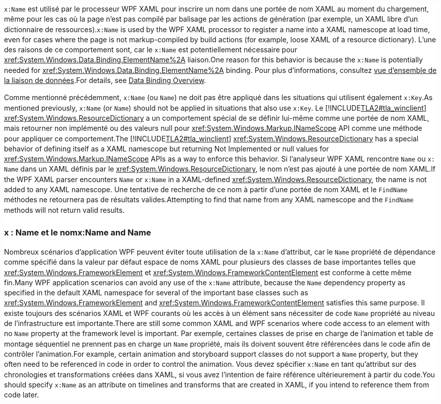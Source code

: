  <span data-ttu-id="d287c-137">`x:Name` est utilisé par le processeur WPF XAML pour inscrire un nom dans une portée de nom XAML au moment du chargement, même pour les cas où la page n’est pas compilé par balisage par les actions de génération (par exemple, un XAML libre d’un dictionnaire de ressources).</span><span class="sxs-lookup"><span data-stu-id="d287c-137">`x:Name` is used by the WPF XAML processor to register a name into a XAML namescope at load time, even for cases where the page is not markup-compiled by build actions (for example, loose XAML of a resource dictionary).</span></span> <span data-ttu-id="d287c-138">L’une des raisons de ce comportement sont, car le `x:Name` est potentiellement nécessaire pour <xref:System.Windows.Data.Binding.ElementName%2A> liaison.</span><span class="sxs-lookup"><span data-stu-id="d287c-138">One reason for this behavior is because the `x:Name` is potentially needed for <xref:System.Windows.Data.Binding.ElementName%2A> binding.</span></span> <span data-ttu-id="d287c-139">Pour plus d’informations, consultez [vue d’ensemble de la liaison de données](../wpf/data/data-binding-overview.md).</span><span class="sxs-lookup"><span data-stu-id="d287c-139">For details, see [Data Binding Overview](../wpf/data/data-binding-overview.md).</span></span>  
  
 <span data-ttu-id="d287c-140">Comme mentionné précédemment, `x:Name` (ou `Name`) ne doit pas être appliqué dans les situations qui utilisent également `x:Key`.</span><span class="sxs-lookup"><span data-stu-id="d287c-140">As mentioned previously, `x:Name` (or `Name`) should not be applied in situations that also use `x:Key`.</span></span> <span data-ttu-id="d287c-141">Le [!INCLUDE[TLA2#tla_winclient](../../../includes/tla2sharptla-winclient-md.md)] <xref:System.Windows.ResourceDictionary> a un comportement spécial de se définir lui-même comme une portée de nom XAML, mais retourner non implémenté ou des valeurs null pour <xref:System.Windows.Markup.INameScope> API comme une méthode pour appliquer ce comportement.</span><span class="sxs-lookup"><span data-stu-id="d287c-141">The [!INCLUDE[TLA2#tla_winclient](../../../includes/tla2sharptla-winclient-md.md)] <xref:System.Windows.ResourceDictionary> has a special behavior of defining itself as a XAML namescope but returning Not Implemented or null values for <xref:System.Windows.Markup.INameScope> APIs as a way to enforce this behavior.</span></span> <span data-ttu-id="d287c-142">Si l’analyseur WPF XAML rencontre `Name` ou `x:Name` dans un XAML définis par le <xref:System.Windows.ResourceDictionary>, le nom n’est pas ajouté à une portée de nom XAML.</span><span class="sxs-lookup"><span data-stu-id="d287c-142">If the WPF XAML parser encounters `Name` or `x:Name` in a XAML-defined <xref:System.Windows.ResourceDictionary>, the name is not added to any XAML namescope.</span></span> <span data-ttu-id="d287c-143">Une tentative de recherche de ce nom à partir d’une portée de nom XAML et le `FindName` méthodes ne retournera pas de résultats valides.</span><span class="sxs-lookup"><span data-stu-id="d287c-143">Attempting to find that name from any XAML namescope and the `FindName` methods will not return valid results.</span></span>  
  
### <a name="xname-and-name"></a><span data-ttu-id="d287c-144">x : Name et le nom</span><span class="sxs-lookup"><span data-stu-id="d287c-144">x:Name and Name</span></span>  
 <span data-ttu-id="d287c-145">Nombreux scénarios d’application WPF peuvent éviter toute utilisation de la `x:Name` d’attribut, car le `Name` propriété de dépendance comme spécifié dans la valeur par défaut espace de noms XAML pour plusieurs des classes de base importantes telles que <xref:System.Windows.FrameworkElement> et <xref:System.Windows.FrameworkContentElement> est conforme à cette même fin.</span><span class="sxs-lookup"><span data-stu-id="d287c-145">Many WPF application scenarios can avoid any use of the `x:Name` attribute, because the `Name` dependency property as specified in the default XAML namespace for several of the important base classes such as <xref:System.Windows.FrameworkElement> and <xref:System.Windows.FrameworkContentElement> satisfies this same purpose.</span></span> <span data-ttu-id="d287c-146">Il existe toujours des scénarios XAML et WPF courants où les accès à un élément sans nécessiter de code `Name` propriété au niveau de l’infrastructure est importante.</span><span class="sxs-lookup"><span data-stu-id="d287c-146">There are still some common XAML and WPF scenarios where code access to an element with no `Name` property at the framework level is important.</span></span> <span data-ttu-id="d287c-147">Par exemple, certaines classes de prise en charge de l’animation et table de montage séquentiel ne prennent pas en charge un `Name` propriété, mais ils doivent souvent être référencées dans le code afin de contrôler l’animation.</span><span class="sxs-lookup"><span data-stu-id="d287c-147">For example, certain animation and storyboard support classes do not support a `Name` property, but they often need to be referenced in code in order to control the animation.</span></span> <span data-ttu-id="d287c-148">Vous devez spécifier `x:Name` en tant qu’attribut sur des chronologies et transformations créées dans XAML, si vous avez l’intention de faire référence ultérieurement à partir du code.</span><span class="sxs-lookup"><span data-stu-id="d287c-148">You should specify `x:Name` as an attribute on timelines and transforms that are created in XAML, if you intend to reference them from code later.</span></span>  
  